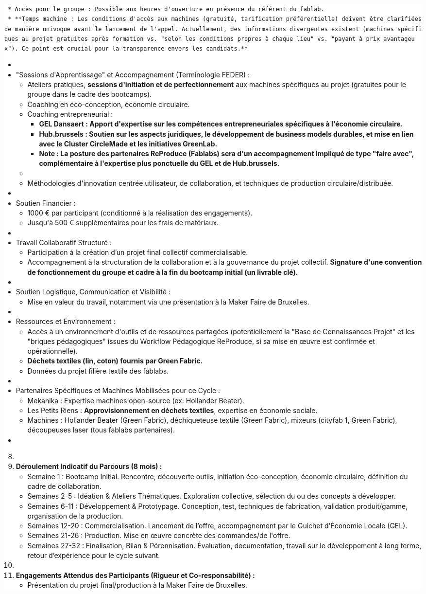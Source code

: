      * Accès pour le groupe : Possible aux heures d'ouverture en présence du référent du fablab.  
     * **Temps machine : Les conditions d'accès aux machines (gratuité, tarification préférentielle) doivent être clarifiées de manière univoque avant le lancement de l'appel. Actuellement, des informations divergentes existent (machines spécifiques au projet gratuites après formation vs. "selon les conditions propres à chaque lieu" vs. "payant à prix avantageux"). Ce point est crucial pour la transparence envers les candidats.**  
   *   
   * "Sessions d'Apprentissage" et Accompagnement (Terminologie FEDER) :  
     * Ateliers pratiques, **sessions d'initiation et de perfectionnement** aux machines spécifiques au projet (gratuites pour le groupe dans le cadre des bootcamps).  
     * Coaching en éco-conception, économie circulaire.  
     * Coaching entrepreneurial :  
       * **GEL Dansaert : Apport d'expertise sur les compétences entrepreneuriales spécifiques à l'économie circulaire.**  
       * **Hub.brussels : Soutien sur les aspects juridiques, le développement de business models durables, et mise en lien avec le Cluster CircleMade et les initiatives GreenLab.**  
       * **Note : La posture des partenaires ReProduce (Fablabs) sera d'un accompagnement impliqué de type "faire avec", complémentaire à l'expertise plus ponctuelle du GEL et de Hub.brussels.**  
     *   
     * Méthodologies d'innovation centrée utilisateur, de collaboration, et techniques de production circulaire/distribuée.  
   *   
   * Soutien Financier :  
     * 1000 € par participant (conditionné à la réalisation des engagements).  
     * Jusqu'à 500 € supplémentaires pour les frais de matériaux.  
   *   
   * Travail Collaboratif Structuré :  
     * Participation à la création d’un projet final collectif commercialisable.  
     * Accompagnement à la structuration de la collaboration et à la gouvernance du projet collectif. **Signature d'une convention de fonctionnement du groupe et cadre à la fin du bootcamp initial (un livrable clé).**  
   *   
   * Soutien Logistique, Communication et Visibilité :  
     * Mise en valeur du travail, notamment via une présentation à la Maker Faire de Bruxelles.  
   *   
   * Ressources et Environnement :  
     * Accès à un environnement d'outils et de ressources partagées (potentiellement la "Base de Connaissances Projet" et les "briques pédagogiques" issues du Workflow Pédagogique ReProduce, si sa mise en œuvre est confirmée et opérationnelle).  
     * **Déchets textiles (lin, coton) fournis par Green Fabric.**  
     * Données du projet filière textile des fablabs.  
   *   
   * Partenaires Spécifiques et Machines Mobilisées pour ce Cycle :  
     * Mekanika : Expertise machines open-source (ex: Hollander Beater).  
     * Les Petits Riens : **Approvisionnement en déchets textiles**, expertise en économie sociale.  
     * Machines : Hollander Beater (Green Fabric), déchiqueteuse textile (Green Fabric), mixeurs (cityfab 1, Green Fabric), découpeuses laser (tous fablabs partenaires).  
   *   
8.   
9. **Déroulement Indicatif du Parcours (8 mois) :**  
   * Semaine 1 : Bootcamp Initial. Rencontre, découverte outils, initiation éco-conception, économie circulaire, définition du cadre de collaboration.  
   * Semaines 2-5 : Idéation & Ateliers Thématiques. Exploration collective, sélection du ou des concepts à développer.  
   * Semaines 6-11 : Développement & Prototypage. Conception, test, techniques de fabrication, validation produit/gamme, organisation de la production.  
   * Semaines 12-20 : Commercialisation. Lancement de l’offre, accompagnement par le Guichet d’Économie Locale (GEL).  
   * Semaines 21-26 : Production. Mise en œuvre concrète des commandes/de l'offre.  
   * Semaines 27-32 : Finalisation, Bilan & Pérennisation. Évaluation, documentation, travail sur le développement à long terme, retour d’expérience pour le cycle suivant.  
10.   
11. **Engagements Attendus des Participants (Rigueur et Co-responsabilité) :**  
    * Présentation du projet final/production à la Maker Faire de Bruxelles.  